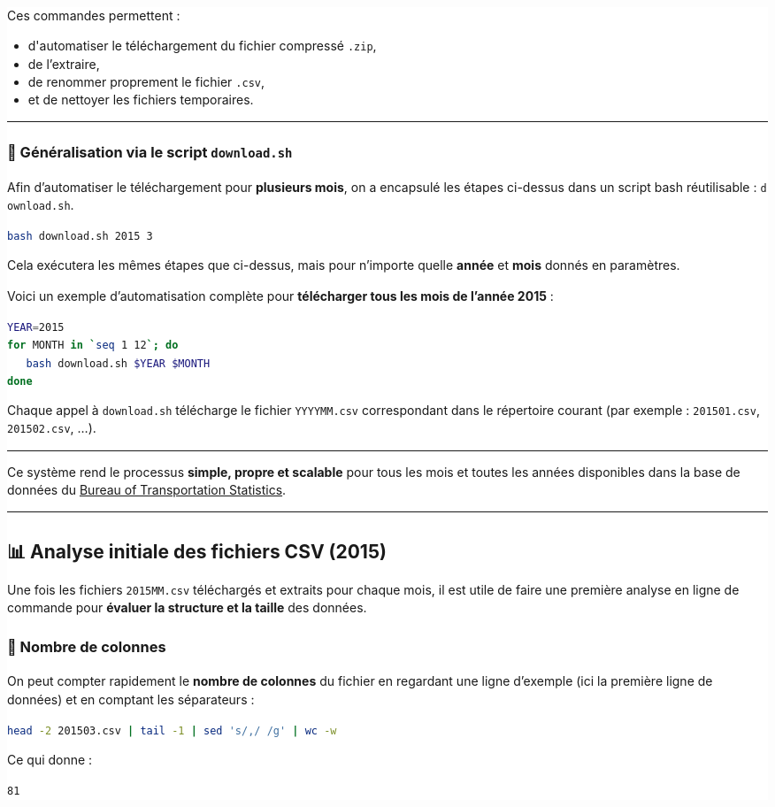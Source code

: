 Ces commandes permettent :

* d'automatiser le téléchargement du fichier compressé `.zip`,
* de l’extraire,
* de renommer proprement le fichier `.csv`,
* et de nettoyer les fichiers temporaires.

---

### 🔁 Généralisation via le script `download.sh`

Afin d’automatiser le téléchargement pour **plusieurs mois**, on a encapsulé les étapes ci-dessus dans un script bash réutilisable : `download.sh`.

```bash
bash download.sh 2015 3
```

Cela exécutera les mêmes étapes que ci-dessus, mais pour n’importe quelle **année** et **mois** donnés en paramètres.

Voici un exemple d’automatisation complète pour **télécharger tous les mois de l’année 2015** :

```bash
YEAR=2015
for MONTH in `seq 1 12`; do
   bash download.sh $YEAR $MONTH
done
```

Chaque appel à `download.sh` télécharge le fichier `YYYYMM.csv` correspondant dans le répertoire courant (par exemple : `201501.csv`, `201502.csv`, …).

---

Ce système rend le processus **simple, propre et scalable** pour tous les mois et toutes les années disponibles dans la base de données du [Bureau of Transportation Statistics](https://transtats.bts.gov/OT_Delay/OT_DelayCause1.asp?).

---

## 📊 Analyse initiale des fichiers CSV (2015)

Une fois les fichiers `2015MM.csv` téléchargés et extraits pour chaque mois, il est utile de faire une première analyse en ligne de commande pour **évaluer la structure et la taille** des données.

### 🧮 Nombre de colonnes

On peut compter rapidement le **nombre de colonnes** du fichier en regardant une ligne d’exemple (ici la première ligne de données) et en comptant les séparateurs :

```bash
head -2 201503.csv | tail -1 | sed 's/,/ /g' | wc -w
```

Ce qui donne :

```bash
81
```
